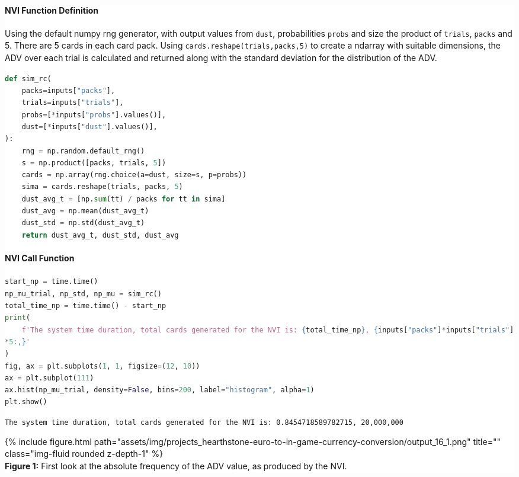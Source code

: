 #### NVI Function Definition

Using the default numpy rng generator, with output values from `dust`,
probabilities `probs` and size the product of `trials`, `packs` and 5. There are
5 cards in each card pack. Using `cards.reshape(trials,packs,5)` to create a
ndarray with suitable dimensions, the ADV over each trial is calculated and
returned along with the standard deviation for the distribution of the ADV.



```python
def sim_rc(
    packs=inputs["packs"],
    trials=inputs["trials"],
    probs=[*inputs["probs"].values()],
    dust=[*inputs["dust"].values()],
):
    rng = np.random.default_rng()
    s = np.product([packs, trials, 5])
    cards = np.array(rng.choice(a=dust, size=s, p=probs))
    sima = cards.reshape(trials, packs, 5)
    dust_avg_t = [np.sum(tt) / packs for tt in sima]
    dust_avg = np.mean(dust_avg_t)
    dust_std = np.std(dust_avg_t)
    return dust_avg_t, dust_std, dust_avg
```

#### NVI Call Function



```python
start_np = time.time()
np_mu_trial, np_std, np_mu = sim_rc()
total_time_np = time.time() - start_np
print(
    f'The system time duration, total cards generated for the NVI is: {total_time_np}, {inputs["packs"]*inputs["trials"]*5:,}'
)
fig, ax = plt.subplots(1, 1, figsize=(12, 10))
ax = plt.subplot(111)
ax.hist(np_mu_trial, density=False, bins=200, label="histogram", alpha=1)
plt.show()
```

    The system time duration, total cards generated for the NVI is: 0.8454718589782715, 20,000,000



    
<div class="row">
    <div class="col-sm mt-3 mt-md-0">
        {% include figure.html path="assets/img/projects_hearthstone-euro-to-in-game-currency-conversion/output_16_1.png" title="" class="img-fluid rounded z-depth-1" %}
    </div>
</div>
<div class="caption">
        <strong>Figure 1:</strong> First look at the absolute frequency of the ADV value, as
        produced by the NVI.
</div>
    